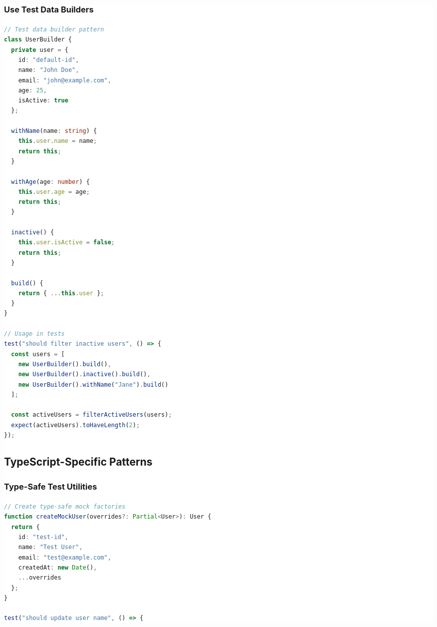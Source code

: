 ### Use Test Data Builders

```typescript
// Test data builder pattern
class UserBuilder {
  private user = {
    id: "default-id",
    name: "John Doe",
    email: "john@example.com",
    age: 25,
    isActive: true
  };
  
  withName(name: string) {
    this.user.name = name;
    return this;
  }
  
  withAge(age: number) {
    this.user.age = age;
    return this;
  }
  
  inactive() {
    this.user.isActive = false;
    return this;
  }
  
  build() {
    return { ...this.user };
  }
}

// Usage in tests
test("should filter inactive users", () => {
  const users = [
    new UserBuilder().build(),
    new UserBuilder().inactive().build(),
    new UserBuilder().withName("Jane").build()
  ];
  
  const activeUsers = filterActiveUsers(users);
  expect(activeUsers).toHaveLength(2);
});
```

## TypeScript-Specific Patterns

### Type-Safe Test Utilities

```typescript
// Create type-safe mock factories
function createMockUser(overrides?: Partial<User>): User {
  return {
    id: "test-id",
    name: "Test User",
    email: "test@example.com",
    createdAt: new Date(),
    ...overrides
  };
}

test("should update user name", () => {
```